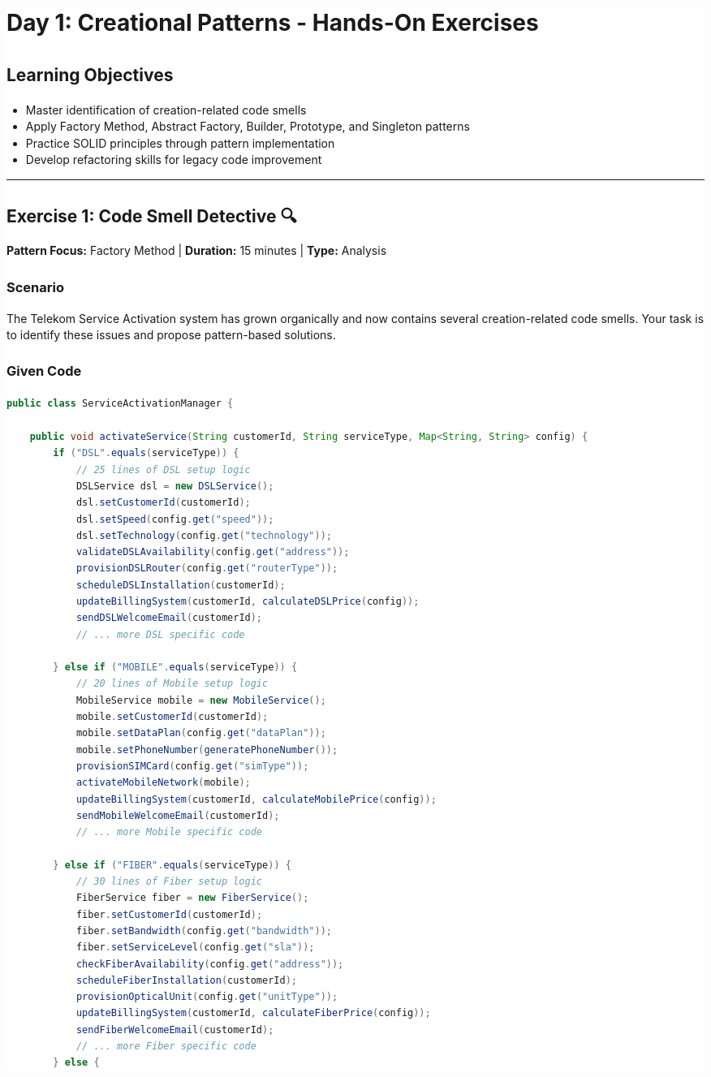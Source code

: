 # Day 1: Creational Patterns - Hands-On Exercises

## Learning Objectives
- Master identification of creation-related code smells
- Apply Factory Method, Abstract Factory, Builder, Prototype, and Singleton patterns
- Practice SOLID principles through pattern implementation
- Develop refactoring skills for legacy code improvement

---

## Exercise 1: Code Smell Detective 🔍
**Pattern Focus:** Factory Method | **Duration:** 15 minutes | **Type:** Analysis

### Scenario
The Telekom Service Activation system has grown organically and now contains several creation-related code smells. Your task is to identify these issues and propose pattern-based solutions.

### Given Code
```java
public class ServiceActivationManager {
    
    public void activateService(String customerId, String serviceType, Map<String, String> config) {
        if ("DSL".equals(serviceType)) {
            // 25 lines of DSL setup logic
            DSLService dsl = new DSLService();
            dsl.setCustomerId(customerId);
            dsl.setSpeed(config.get("speed"));
            dsl.setTechnology(config.get("technology"));
            validateDSLAvailability(config.get("address"));
            provisionDSLRouter(config.get("routerType"));
            scheduleDSLInstallation(customerId);
            updateBillingSystem(customerId, calculateDSLPrice(config));
            sendDSLWelcomeEmail(customerId);
            // ... more DSL specific code
            
        } else if ("MOBILE".equals(serviceType)) {
            // 20 lines of Mobile setup logic  
            MobileService mobile = new MobileService();
            mobile.setCustomerId(customerId);
            mobile.setDataPlan(config.get("dataPlan"));
            mobile.setPhoneNumber(generatePhoneNumber());
            provisionSIMCard(config.get("simType"));
            activateMobileNetwork(mobile);
            updateBillingSystem(customerId, calculateMobilePrice(config));
            sendMobileWelcomeEmail(customerId);
            // ... more Mobile specific code
            
        } else if ("FIBER".equals(serviceType)) {
            // 30 lines of Fiber setup logic
            FiberService fiber = new FiberService();
            fiber.setCustomerId(customerId);
            fiber.setBandwidth(config.get("bandwidth"));
            fiber.setServiceLevel(config.get("sla"));
            checkFiberAvailability(config.get("address"));
            scheduleFiberInstallation(customerId);
            provisionOpticalUnit(config.get("unitType"));
            updateBillingSystem(customerId, calculateFiberPrice(config));
            sendFiberWelcomeEmail(customerId);
            // ... more Fiber specific code
        } else {
```